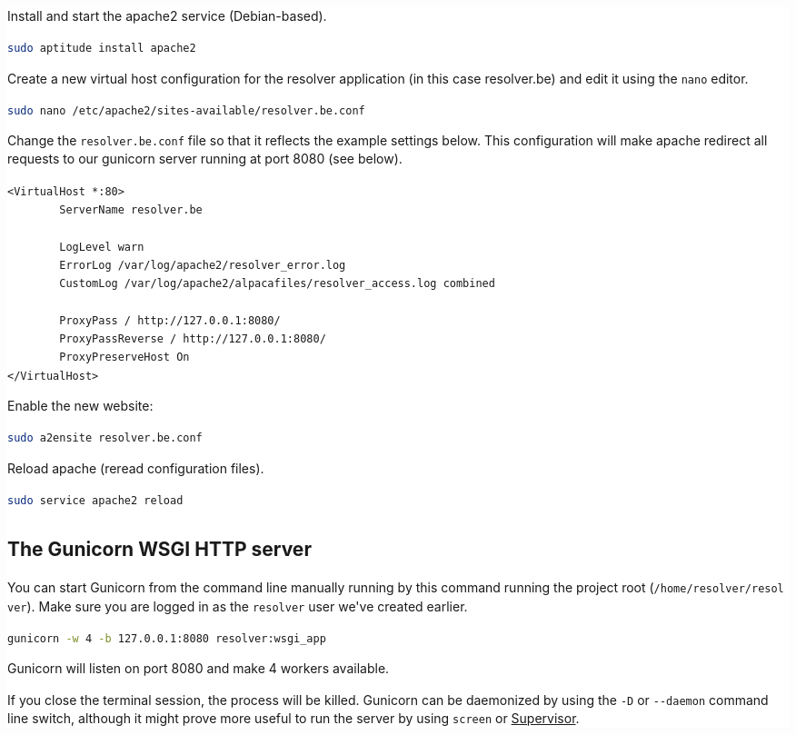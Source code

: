 Install and start the apache2 service (Debian-based).

```bash
sudo aptitude install apache2
```

Create a new virtual host configuration for the resolver application (in this case resolver.be) and edit it using the `nano` editor.

```bash
sudo nano /etc/apache2/sites-available/resolver.be.conf
```

Change the `resolver.be.conf` file so that it reflects the example settings below. This configuration will make apache redirect all requests to our gunicorn server running at port 8080 (see below).


```
<VirtualHost *:80>
        ServerName resolver.be

        LogLevel warn
        ErrorLog /var/log/apache2/resolver_error.log
        CustomLog /var/log/apache2/alpacafiles/resolver_access.log combined

        ProxyPass / http://127.0.0.1:8080/
        ProxyPassReverse / http://127.0.0.1:8080/
        ProxyPreserveHost On
</VirtualHost>

```

Enable the new website:

```bash
sudo a2ensite resolver.be.conf
```

Reload apache (reread configuration files).

```bash
sudo service apache2 reload
```


## <a name="gunicorn">The Gunicorn WSGI HTTP server</a>

You can start Gunicorn from the command line manually running by this command running the project root (`/home/resolver/resolver`). Make sure you are logged in as the `resolver` user we've created earlier.

```bash
gunicorn -w 4 -b 127.0.0.1:8080 resolver:wsgi_app
```

Gunicorn will listen on port 8080 and make 4 workers available.

If you close the terminal session, the process will be killed. Gunicorn can be daemonized by using the `-D` or `--daemon` command line switch, although it might prove more useful to run the server by using `screen` or [Supervisor](http://supervisord.org/).
